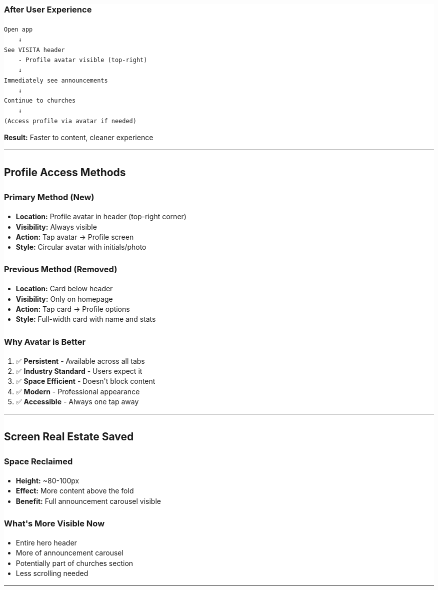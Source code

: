 ### **After User Experience**
```
Open app
    ↓
See VISITA header
    - Profile avatar visible (top-right)
    ↓
Immediately see announcements
    ↓
Continue to churches
    ↓
(Access profile via avatar if needed)
```

**Result:** Faster to content, cleaner experience

---

## Profile Access Methods

### **Primary Method** (New)
- **Location:** Profile avatar in header (top-right corner)
- **Visibility:** Always visible
- **Action:** Tap avatar → Profile screen
- **Style:** Circular avatar with initials/photo

### **Previous Method** (Removed)
- **Location:** Card below header
- **Visibility:** Only on homepage
- **Action:** Tap card → Profile options
- **Style:** Full-width card with name and stats

### **Why Avatar is Better**
1. ✅ **Persistent** - Available across all tabs
2. ✅ **Industry Standard** - Users expect it
3. ✅ **Space Efficient** - Doesn't block content
4. ✅ **Modern** - Professional appearance
5. ✅ **Accessible** - Always one tap away

---

## Screen Real Estate Saved

### **Space Reclaimed**
- **Height:** ~80-100px
- **Effect:** More content above the fold
- **Benefit:** Full announcement carousel visible

### **What's More Visible Now**
- Entire hero header
- More of announcement carousel
- Potentially part of churches section
- Less scrolling needed

---